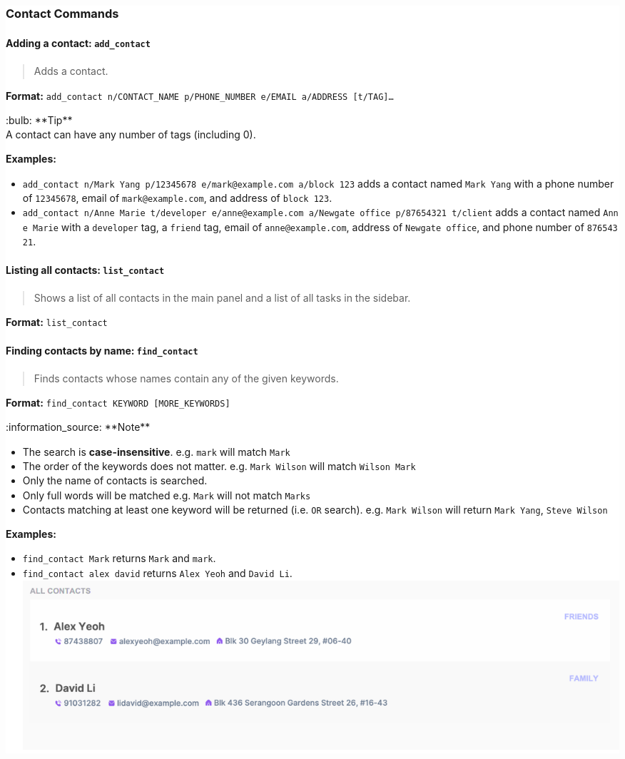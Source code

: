 ### Contact Commands

#### Adding a contact: `add_contact`

> Adds a contact.

**Format:** `add_contact n/CONTACT_NAME p/PHONE_NUMBER e/EMAIL a/ADDRESS [t/TAG]…​`

<div markdown="span" class="alert alert-primary">:bulb: **Tip** <br>
A contact can have any number of tags (including 0).
</div>

**Examples:**

- `add_contact n/Mark Yang p/12345678 e/mark@example.com a/block 123` adds a contact named `Mark Yang` with a phone number of `12345678`, email of `mark@example.com`, and address of `block 123`.
- `add_contact n/Anne Marie t/developer e/anne@example.com a/Newgate office p/87654321 t/client` adds a contact named `Anne Marie` with a `developer` tag, a `friend` tag, email of `anne@example.com`, address of `Newgate office`, and phone number of `87654321`.

#### Listing all contacts: `list_contact`

> Shows a list of all contacts in the main panel and a list of all tasks in the sidebar.

**Format:** `list_contact`

#### Finding contacts by name: `find_contact`

> Finds contacts whose names contain any of the given keywords.

**Format:** `find_contact KEYWORD [MORE_KEYWORDS]`

<div markdown="block" class="alert alert-info">:information_source: **Note**<br>

- The search is **case-insensitive**. e.g. `mark` will match `Mark`
- The order of the keywords does not matter. e.g. `Mark Wilson` will match `Wilson Mark`
- Only the name of contacts is searched.
- Only full words will be matched e.g. `Mark` will not match `Marks`
- Contacts matching at least one keyword will be returned (i.e. `OR` search).
  e.g. `Mark Wilson` will return `Mark Yang`, `Steve Wilson`

</div>

**Examples:**

- `find_contact Mark` returns `Mark` and `mark`.
- `find_contact alex david` returns `Alex Yeoh` and `David Li`.
  ![result for 'find alex david'](images/user-guide/findAlexDavidResult.png)
